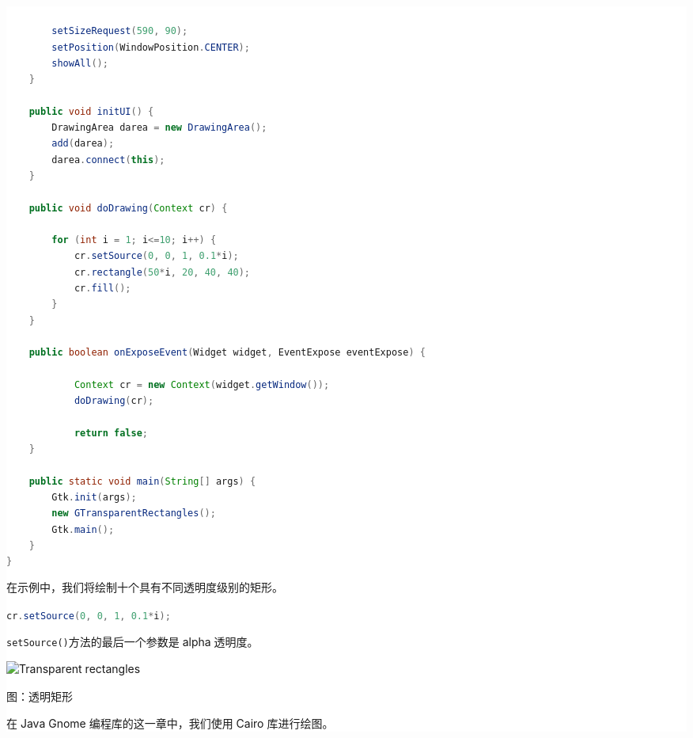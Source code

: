 ```java

        setSizeRequest(590, 90);
        setPosition(WindowPosition.CENTER);
        showAll();
    }

    public void initUI() {
        DrawingArea darea = new DrawingArea();
        add(darea);
        darea.connect(this);
    }

    public void doDrawing(Context cr) {

        for (int i = 1; i<=10; i++) {
            cr.setSource(0, 0, 1, 0.1*i);
            cr.rectangle(50*i, 20, 40, 40);
            cr.fill();
        }
    }

    public boolean onExposeEvent(Widget widget, EventExpose eventExpose) {

            Context cr = new Context(widget.getWindow());
            doDrawing(cr);

            return false;
    }

    public static void main(String[] args) {
        Gtk.init(args);
        new GTransparentRectangles();
        Gtk.main();
    }
}

```

在示例中，我们将绘制十个具有不同透明度级别的矩形。

```java
cr.setSource(0, 0, 1, 0.1*i);

```

`setSource()`方法的最后一个参数是 alpha 透明度。

![Transparent rectangles](img/f761f6ddbfc0e251dcc189c6212923c0.jpg)

图：透明矩形

在 Java Gnome 编程库的这一章中，我们使用 Cairo 库进行绘图。